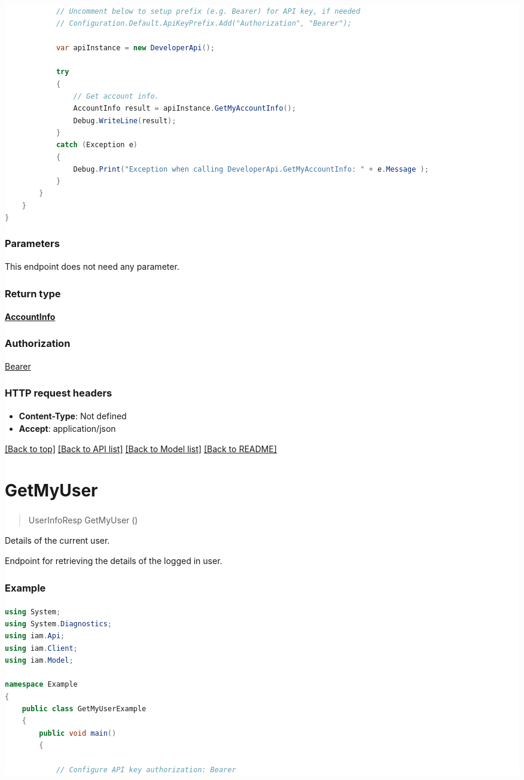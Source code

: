 ```csharp
            // Uncomment below to setup prefix (e.g. Bearer) for API key, if needed
            // Configuration.Default.ApiKeyPrefix.Add("Authorization", "Bearer");

            var apiInstance = new DeveloperApi();

            try
            {
                // Get account info.
                AccountInfo result = apiInstance.GetMyAccountInfo();
                Debug.WriteLine(result);
            }
            catch (Exception e)
            {
                Debug.Print("Exception when calling DeveloperApi.GetMyAccountInfo: " + e.Message );
            }
        }
    }
}
```

### Parameters
This endpoint does not need any parameter.

### Return type

[**AccountInfo**](AccountInfo.md)

### Authorization

[Bearer](../README.md#Bearer)

### HTTP request headers

 - **Content-Type**: Not defined
 - **Accept**: application/json

[[Back to top]](#) [[Back to API list]](../README.md#documentation-for-api-endpoints) [[Back to Model list]](../README.md#documentation-for-models) [[Back to README]](../README.md)

<a name="getmyuser"></a>
# **GetMyUser**
> UserInfoResp GetMyUser ()

Details of the current user.

Endpoint for retrieving the details of the logged in user.

### Example
```csharp
using System;
using System.Diagnostics;
using iam.Api;
using iam.Client;
using iam.Model;

namespace Example
{
    public class GetMyUserExample
    {
        public void main()
        {
            
            // Configure API key authorization: Bearer
```
